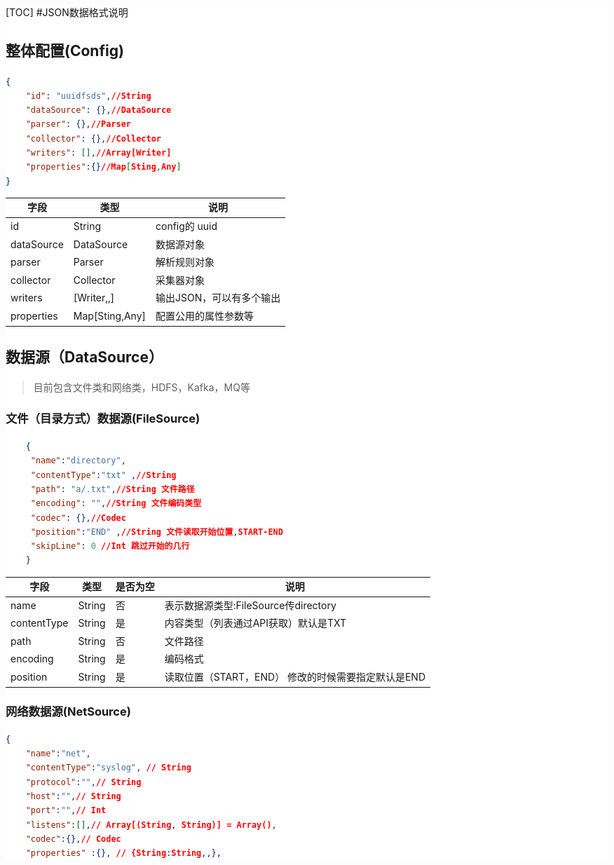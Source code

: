 [TOC]
#JSON数据格式说明
##	整体配置(Config)
```json
{
    "id": "uuidfsds",//String
    "dataSource": {},//DataSource
    "parser": {},//Parser
    "collector": {},//Collector
    "writers": [],//Array[Writer]
    "properties":{}//Map[Sting,Any]
}
```
| 字段         | 类型               | 说明             |
| ---------- | ---------------- | -------------- |
| id         | String           | config的 uuid   |
| dataSource | DataSource       | 数据源对象          |
| parser     | Parser           | 解析规则对象          |
| collector  | Collector        | 采集器对象          |
| writers    | \[Writer,,\]     | 输出JSON，可以有多个输出 |
| properties | Map\[Sting,Any\] | 配置公用的属性参数等     |
## 数据源（DataSource）
>目前包含文件类和网络类，HDFS，Kafka，MQ等
###  文件（目录方式）数据源(FileSource)
```json
    {
     "name":"directory",
     "contentType":"txt" ,//String
     "path": "a/.txt",//String 文件路径
     "encoding": "",//String 文件编码类型
     "codec": {},//Codec
     "position":"END" ,//String 文件读取开始位置,START-END
     "skipLine": 0 //Int 跳过开始的几行
    }
```
| 字段          | 类型     | 是否为空 | 说明                              |
| ----------- | ------ | ---- | ------------------------------- |
| name        | String | 否    | 表示数据源类型:FileSource传directory    |
| contentType | String | 是    | 内容类型（列表通过API获取）默认是TXT           |
| path        | String | 否    | 文件路径                            |
| encoding    | String | 是    | 编码格式                            |
| position    | String | 是    | 读取位置（START，END） 修改的时候需要指定默认是END |
###  网络数据源(NetSource)
```json
{ 
    "name":"net",
    "contentType":"syslog", // String
    "protocol":"",// String
    "host":"",// String
    "port":"",// Int
    "listens":[],// Array[(String, String)] = Array(),
    "codec":{},// Codec
    "properties" :{}, // {String:String,,},
```